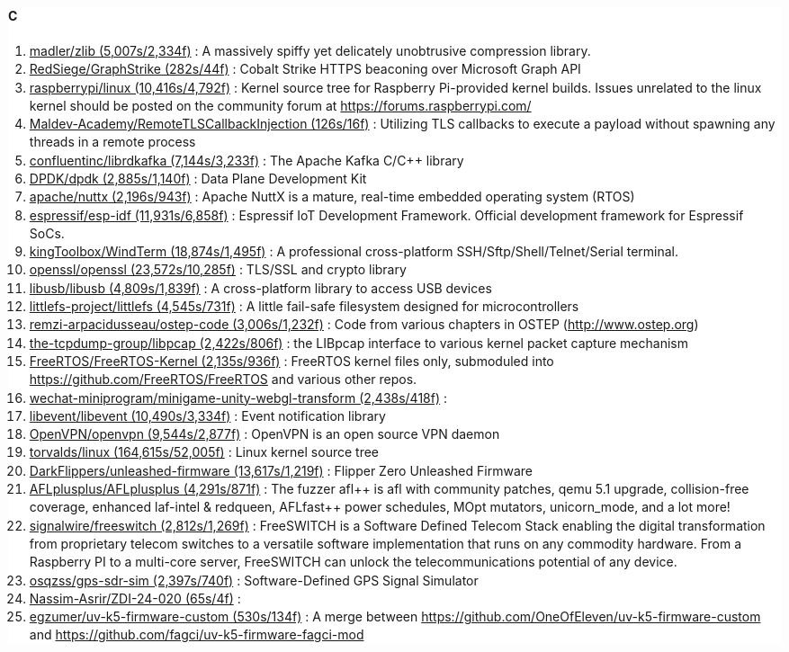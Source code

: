 #### C
1. [madler/zlib (5,007s/2,334f)](https://github.com/madler/zlib) : A massively spiffy yet delicately unobtrusive compression library.
2. [RedSiege/GraphStrike (282s/44f)](https://github.com/RedSiege/GraphStrike) : Cobalt Strike HTTPS beaconing over Microsoft Graph API
3. [raspberrypi/linux (10,416s/4,792f)](https://github.com/raspberrypi/linux) : Kernel source tree for Raspberry Pi-provided kernel builds. Issues unrelated to the linux kernel should be posted on the community forum at https://forums.raspberrypi.com/
4. [Maldev-Academy/RemoteTLSCallbackInjection (126s/16f)](https://github.com/Maldev-Academy/RemoteTLSCallbackInjection) : Utilizing TLS callbacks to execute a payload without spawning any threads in a remote process
5. [confluentinc/librdkafka (7,144s/3,233f)](https://github.com/confluentinc/librdkafka) : The Apache Kafka C/C++ library
6. [DPDK/dpdk (2,885s/1,140f)](https://github.com/DPDK/dpdk) : Data Plane Development Kit
7. [apache/nuttx (2,196s/943f)](https://github.com/apache/nuttx) : Apache NuttX is a mature, real-time embedded operating system (RTOS)
8. [espressif/esp-idf (11,931s/6,858f)](https://github.com/espressif/esp-idf) : Espressif IoT Development Framework. Official development framework for Espressif SoCs.
9. [kingToolbox/WindTerm (18,874s/1,495f)](https://github.com/kingToolbox/WindTerm) : A professional cross-platform SSH/Sftp/Shell/Telnet/Serial terminal.
10. [openssl/openssl (23,572s/10,285f)](https://github.com/openssl/openssl) : TLS/SSL and crypto library
11. [libusb/libusb (4,809s/1,839f)](https://github.com/libusb/libusb) : A cross-platform library to access USB devices
12. [littlefs-project/littlefs (4,545s/731f)](https://github.com/littlefs-project/littlefs) : A little fail-safe filesystem designed for microcontrollers
13. [remzi-arpacidusseau/ostep-code (3,006s/1,232f)](https://github.com/remzi-arpacidusseau/ostep-code) : Code from various chapters in OSTEP (http://www.ostep.org)
14. [the-tcpdump-group/libpcap (2,422s/806f)](https://github.com/the-tcpdump-group/libpcap) : the LIBpcap interface to various kernel packet capture mechanism
15. [FreeRTOS/FreeRTOS-Kernel (2,135s/936f)](https://github.com/FreeRTOS/FreeRTOS-Kernel) : FreeRTOS kernel files only, submoduled into https://github.com/FreeRTOS/FreeRTOS and various other repos.
16. [wechat-miniprogram/minigame-unity-webgl-transform (2,438s/418f)](https://github.com/wechat-miniprogram/minigame-unity-webgl-transform) : 
17. [libevent/libevent (10,490s/3,334f)](https://github.com/libevent/libevent) : Event notification library
18. [OpenVPN/openvpn (9,544s/2,877f)](https://github.com/OpenVPN/openvpn) : OpenVPN is an open source VPN daemon
19. [torvalds/linux (164,615s/52,005f)](https://github.com/torvalds/linux) : Linux kernel source tree
20. [DarkFlippers/unleashed-firmware (13,617s/1,219f)](https://github.com/DarkFlippers/unleashed-firmware) : Flipper Zero Unleashed Firmware
21. [AFLplusplus/AFLplusplus (4,291s/871f)](https://github.com/AFLplusplus/AFLplusplus) : The fuzzer afl++ is afl with community patches, qemu 5.1 upgrade, collision-free coverage, enhanced laf-intel & redqueen, AFLfast++ power schedules, MOpt mutators, unicorn_mode, and a lot more!
22. [signalwire/freeswitch (2,812s/1,269f)](https://github.com/signalwire/freeswitch) : FreeSWITCH is a Software Defined Telecom Stack enabling the digital transformation from proprietary telecom switches to a versatile software implementation that runs on any commodity hardware. From a Raspberry PI to a multi-core server, FreeSWITCH can unlock the telecommunications potential of any device.
23. [osqzss/gps-sdr-sim (2,397s/740f)](https://github.com/osqzss/gps-sdr-sim) : Software-Defined GPS Signal Simulator
24. [Nassim-Asrir/ZDI-24-020 (65s/4f)](https://github.com/Nassim-Asrir/ZDI-24-020) : 
25. [egzumer/uv-k5-firmware-custom (530s/134f)](https://github.com/egzumer/uv-k5-firmware-custom) : A merge between https://github.com/OneOfEleven/uv-k5-firmware-custom and https://github.com/fagci/uv-k5-firmware-fagci-mod
